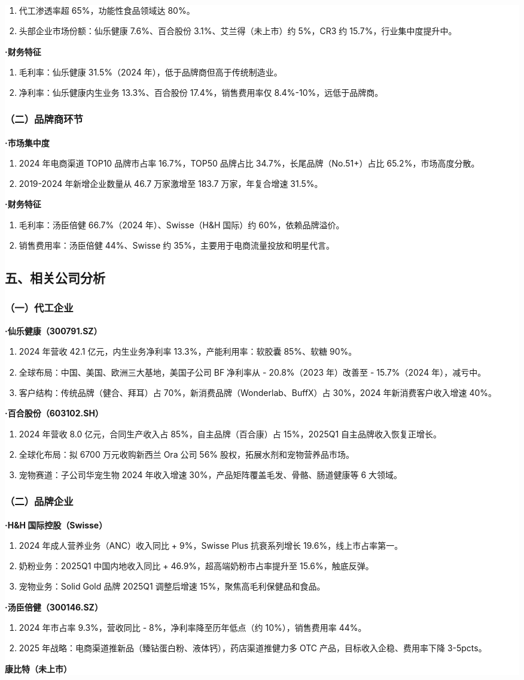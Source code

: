 1. 代工渗透率超 65%，功能性食品领域达 80%。

2. 头部企业市场份额：仙乐健康 7.6%、百合股份 3.1%、艾兰得（未上市）约 5%，CR3 约 15.7%，行业集中度提升中。

**·财务特征**

1. 毛利率：仙乐健康 31.5%（2024 年），低于品牌商但高于传统制造业。

2. 净利率：仙乐健康内生业务 13.3%、百合股份 17.4%，销售费用率仅 8.4%-10%，远低于品牌商。

### **（二）品牌商环节**

**·市场集中度**

1. 2024 年电商渠道 TOP10 品牌市占率 16.7%，TOP50 品牌占比 34.7%，长尾品牌（No.51+）占比 65.2%，市场高度分散。

2. 2019-2024 年新增企业数量从 46.7 万家激增至 183.7 万家，年复合增速 31.5%。

**·财务特征**

1. 毛利率：汤臣倍健 66.7%（2024 年）、Swisse（H&H 国际）约 60%，依赖品牌溢价。

2. 销售费用率：汤臣倍健 44%、Swisse 约 35%，主要用于电商流量投放和明星代言。

## **五、相关公司分析**

### **（一）代工企业**

**·仙乐健康（300791.SZ）**

1. 2024 年营收 42.1 亿元，内生业务净利率 13.3%，产能利用率：软胶囊 85%、软糖 90%。

2. 全球布局：中国、美国、欧洲三大基地，美国子公司 BF 净利率从 - 20.8%（2023 年）改善至 - 15.7%（2024 年），减亏中。

3. 客户结构：传统品牌（健合、拜耳）占 70%，新消费品牌（Wonderlab、BuffX）占 30%，2024 年新消费客户收入增速 40%。

**·百合股份（603102.SH）**

1. 2024 年营收 8.0 亿元，合同生产收入占 85%，自主品牌（百合康）占 15%，2025Q1 自主品牌收入恢复正增长。

2. 全球化布局：拟 6700 万元收购新西兰 Ora 公司 56% 股权，拓展水剂和宠物营养品市场。

3. 宠物赛道：子公司华宠生物 2024 年收入增速 30%，产品矩阵覆盖毛发、骨骼、肠道健康等 6 大领域。

### **（二）品牌企业**

**·H&H 国际控股（Swisse）**

1. 2024 年成人营养业务（ANC）收入同比 + 9%，Swisse Plus 抗衰系列增长 19.6%，线上市占率第一。

2. 奶粉业务：2025Q1 中国内地收入同比 + 46.9%，超高端奶粉市占率提升至 15.6%，触底反弹。

3. 宠物业务：Solid Gold 品牌 2025Q1 调整后增速 15%，聚焦高毛利保健品和食品。

**·汤臣倍健（300146.SZ）**

1. 2024 年市占率 9.3%，营收同比 - 8%，净利率降至历年低点（约 10%），销售费用率 44%。

2. 2025 年战略：电商渠道推新品（臻钻蛋白粉、液体钙），药店渠道推健力多 OTC 产品，目标收入企稳、费用率下降 3-5pcts。

**康比特（未上市）**
